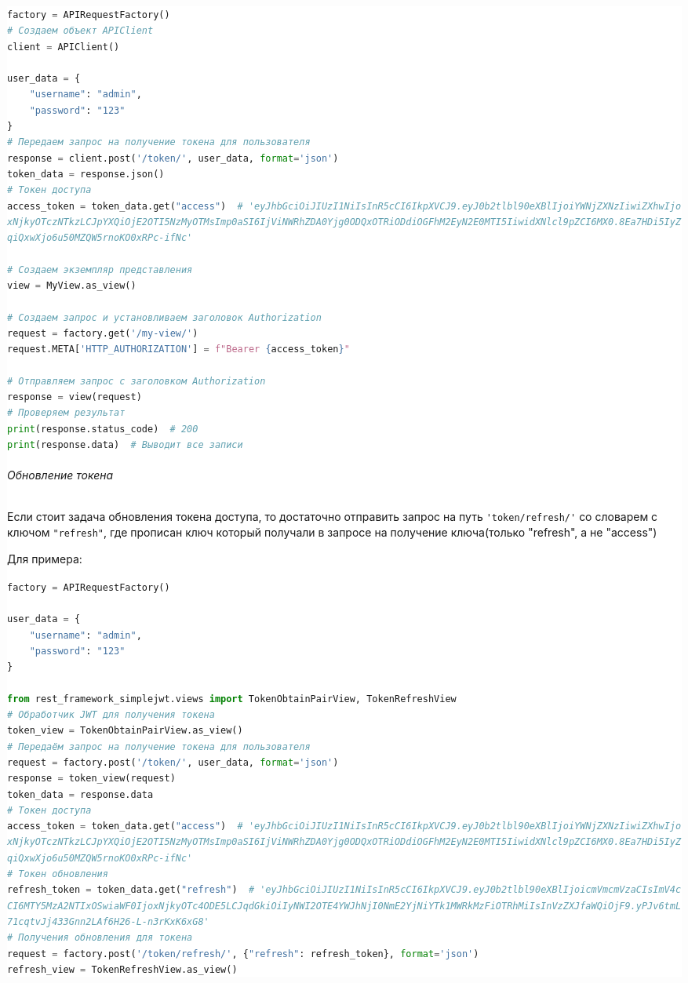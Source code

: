 ```python
factory = APIRequestFactory()
# Создаем объект APIClient
client = APIClient()

user_data = {
    "username": "admin",
    "password": "123"
}
# Передаем запрос на получение токена для пользователя
response = client.post('/token/', user_data, format='json')
token_data = response.json()
# Токен доступа
access_token = token_data.get("access")  # 'eyJhbGciOiJIUzI1NiIsInR5cCI6IkpXVCJ9.eyJ0b2tlbl90eXBlIjoiYWNjZXNzIiwiZXhwIjoxNjkyOTczNTkzLCJpYXQiOjE2OTI5NzMyOTMsImp0aSI6IjViNWRhZDA0Yjg0ODQxOTRiODdiOGFhM2EyN2E0MTI5IiwidXNlcl9pZCI6MX0.8Ea7HDi5IyZqiQxwXjo6u50MZQW5rnoKO0xRPc-ifNc'

# Создаем экземпляр представления
view = MyView.as_view()

# Создаем запрос и установливаем заголовок Authorization
request = factory.get('/my-view/')
request.META['HTTP_AUTHORIZATION'] = f"Bearer {access_token}"

# Отправляем запрос с заголовком Authorization
response = view(request)
# Проверяем результат
print(response.status_code)  # 200
print(response.data)  # Выводит все записи
```

###### Обновление токена
Если стоит задача обновления токена доступа, то достаточно отправить запрос на путь `'token/refresh/'` со словарем 
с ключом `"refresh"`, где прописан ключ который получали в запросе на получение ключа(только "refresh", а не "access")

Для примера:

```python
factory = APIRequestFactory()

user_data = {
    "username": "admin",
    "password": "123"
}

from rest_framework_simplejwt.views import TokenObtainPairView, TokenRefreshView
# Обработчик JWT для получения токена
token_view = TokenObtainPairView.as_view()
# Передаём запрос на получение токена для пользователя
request = factory.post('/token/', user_data, format='json')
response = token_view(request)
token_data = response.data
# Токен доступа
access_token = token_data.get("access")  # 'eyJhbGciOiJIUzI1NiIsInR5cCI6IkpXVCJ9.eyJ0b2tlbl90eXBlIjoiYWNjZXNzIiwiZXhwIjoxNjkyOTczNTkzLCJpYXQiOjE2OTI5NzMyOTMsImp0aSI6IjViNWRhZDA0Yjg0ODQxOTRiODdiOGFhM2EyN2E0MTI5IiwidXNlcl9pZCI6MX0.8Ea7HDi5IyZqiQxwXjo6u50MZQW5rnoKO0xRPc-ifNc'
# Токен обновления
refresh_token = token_data.get("refresh")  # 'eyJhbGciOiJIUzI1NiIsInR5cCI6IkpXVCJ9.eyJ0b2tlbl90eXBlIjoicmVmcmVzaCIsImV4cCI6MTY5MzA2NTIxOSwiaWF0IjoxNjkyOTc4ODE5LCJqdGkiOiIyNWI2OTE4YWJhNjI0NmE2YjNiYTk1MWRkMzFiOTRhMiIsInVzZXJfaWQiOjF9.yPJv6tmL71cqtvJj433Gnn2LAf6H26-L-n3rKxK6xG8'
# Получения обновления для токена
request = factory.post('/token/refresh/', {"refresh": refresh_token}, format='json')
refresh_view = TokenRefreshView.as_view()
```